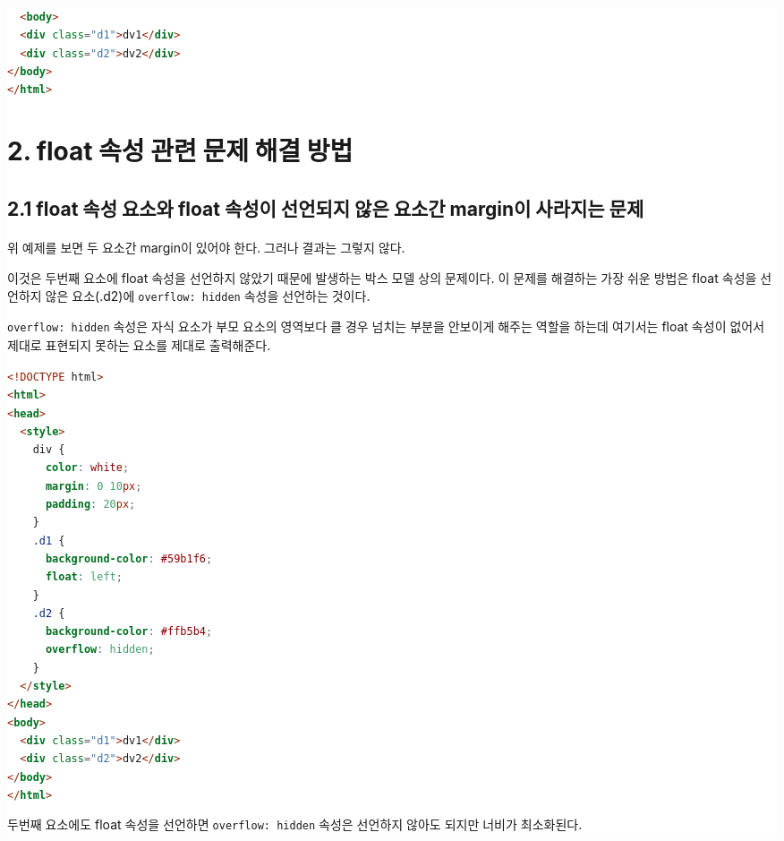 ```html
  <body>
  <div class="d1">dv1</div>
  <div class="d2">dv2</div>
</body>
</html>
```

<div class="result"></div>



# 2. float 속성 관련 문제 해결 방법

## 2.1 float 속성 요소와 float 속성이 선언되지 않은 요소간 margin이 사라지는 문제

위 예제를 보면 두 요소간 margin이 있어야 한다. 그러나 결과는 그렇지 않다.

이것은 두번째 요소에 float 속성을 선언하지 않았기 때문에 발생하는 박스 모델 상의 문제이다. 이 문제를 해결하는 가장 쉬운 방법은 float 속성을 선언하지 않은 요소(.d2)에 `overflow: hidden` 속성을 선언하는 것이다.

`overflow: hidden` 속성은 자식 요소가 부모 요소의 영역보다 클 경우 넘치는 부분을 안보이게 해주는 역할을 하는데 여기서는 float 속성이 없어서 제대로 표현되지 못하는 요소를 제대로 출력해준다.

```html
<!DOCTYPE html>
<html>
<head>
  <style>
    div {
      color: white;
      margin: 0 10px;
      padding: 20px;
    }
    .d1 {
      background-color: #59b1f6;
      float: left;
    }
    .d2 {
      background-color: #ffb5b4;
      overflow: hidden;
    }
  </style>
</head>
<body>
  <div class="d1">dv1</div>
  <div class="d2">dv2</div>
</body>
</html>
```

<div class="result"></div>

두번째 요소에도 float 속성을 선언하면 `overflow: hidden` 속성은 선언하지 않아도 되지만 너비가 최소화된다.
